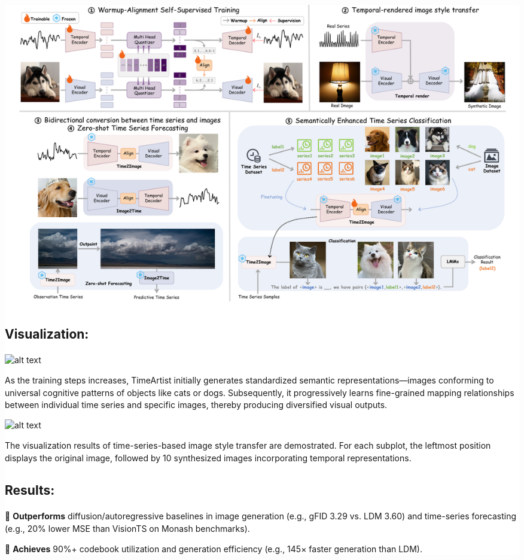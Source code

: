 ![alt text](pic/pic2.png)


## Visualization:

![alt text](pic/pic3.png)

As the training steps increases, TimeArtist initially generates standardized semantic representations—images conforming to universal cognitive patterns of objects like cats or dogs. Subsequently, it progressively learns fine-grained mapping relationships between individual time series and specific images, thereby producing diversified visual outputs.

![alt text](pic/pic4.png)

The visualization results of time-series-based image style transfer are demostrated. For each subplot, the leftmost position displays the original image, followed by 10 synthesized images incorporating temporal representations.


## Results:

:star2: **Outperforms** diffusion/autoregressive baselines in image generation (e.g., gFID 3.29 vs. LDM 3.60) and time-series forecasting (e.g., 20% lower MSE than VisionTS on Monash benchmarks).

:star2: **Achieves** 90%+ codebook utilization and generation efficiency (e.g., 145× faster generation than LDM).
